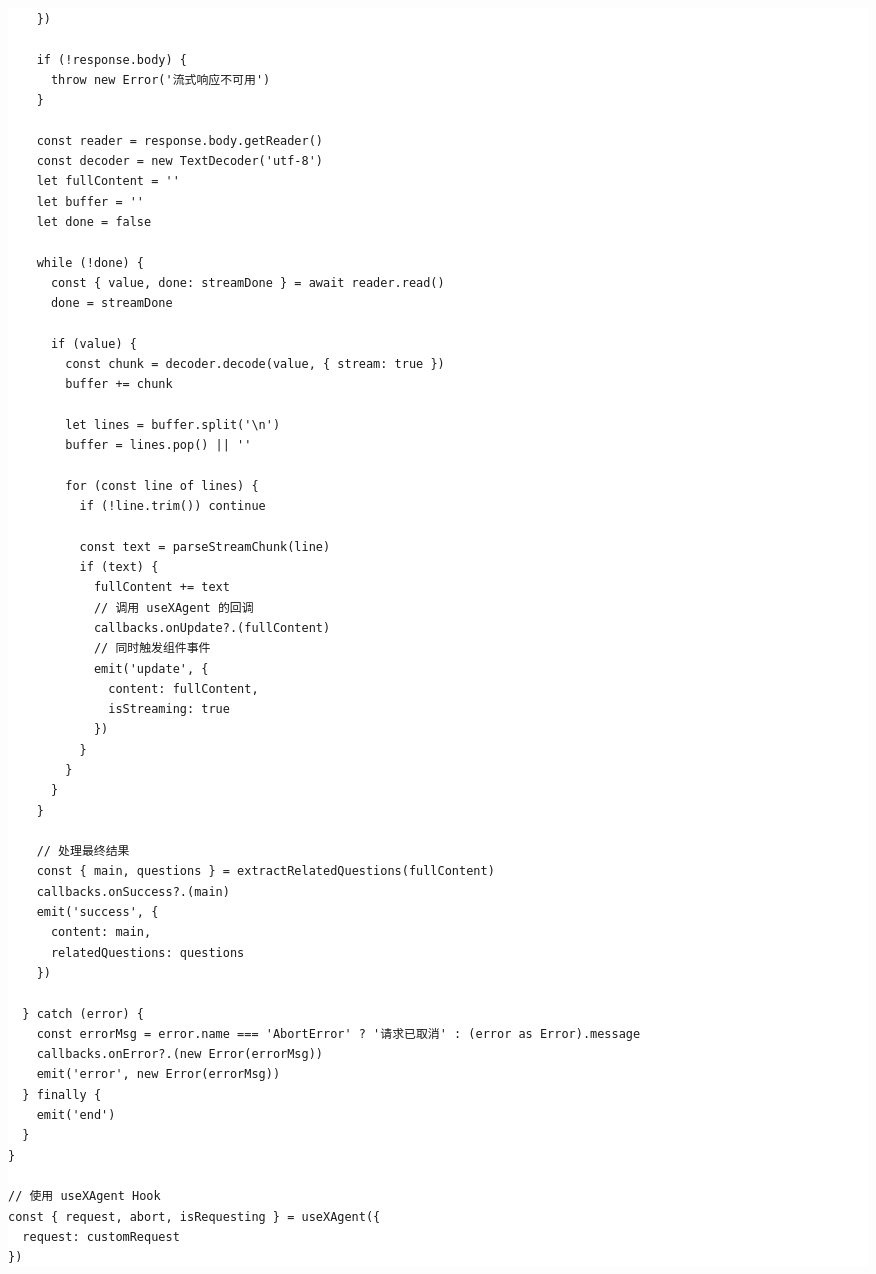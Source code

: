 ```vue
    })
    
    if (!response.body) {
      throw new Error('流式响应不可用')
    }
    
    const reader = response.body.getReader()
    const decoder = new TextDecoder('utf-8')
    let fullContent = ''
    let buffer = ''
    let done = false
    
    while (!done) {
      const { value, done: streamDone } = await reader.read()
      done = streamDone
      
      if (value) {
        const chunk = decoder.decode(value, { stream: true })
        buffer += chunk
        
        let lines = buffer.split('\n')
        buffer = lines.pop() || ''
        
        for (const line of lines) {
          if (!line.trim()) continue
          
          const text = parseStreamChunk(line)
          if (text) {
            fullContent += text
            // 调用 useXAgent 的回调
            callbacks.onUpdate?.(fullContent)
            // 同时触发组件事件
            emit('update', {
              content: fullContent,
              isStreaming: true
            })
          }
        }
      }
    }
    
    // 处理最终结果
    const { main, questions } = extractRelatedQuestions(fullContent)
    callbacks.onSuccess?.(main)
    emit('success', {
      content: main,
      relatedQuestions: questions
    })
    
  } catch (error) {
    const errorMsg = error.name === 'AbortError' ? '请求已取消' : (error as Error).message
    callbacks.onError?.(new Error(errorMsg))
    emit('error', new Error(errorMsg))
  } finally {
    emit('end')
  }
}

// 使用 useXAgent Hook
const { request, abort, isRequesting } = useXAgent({
  request: customRequest
})

```